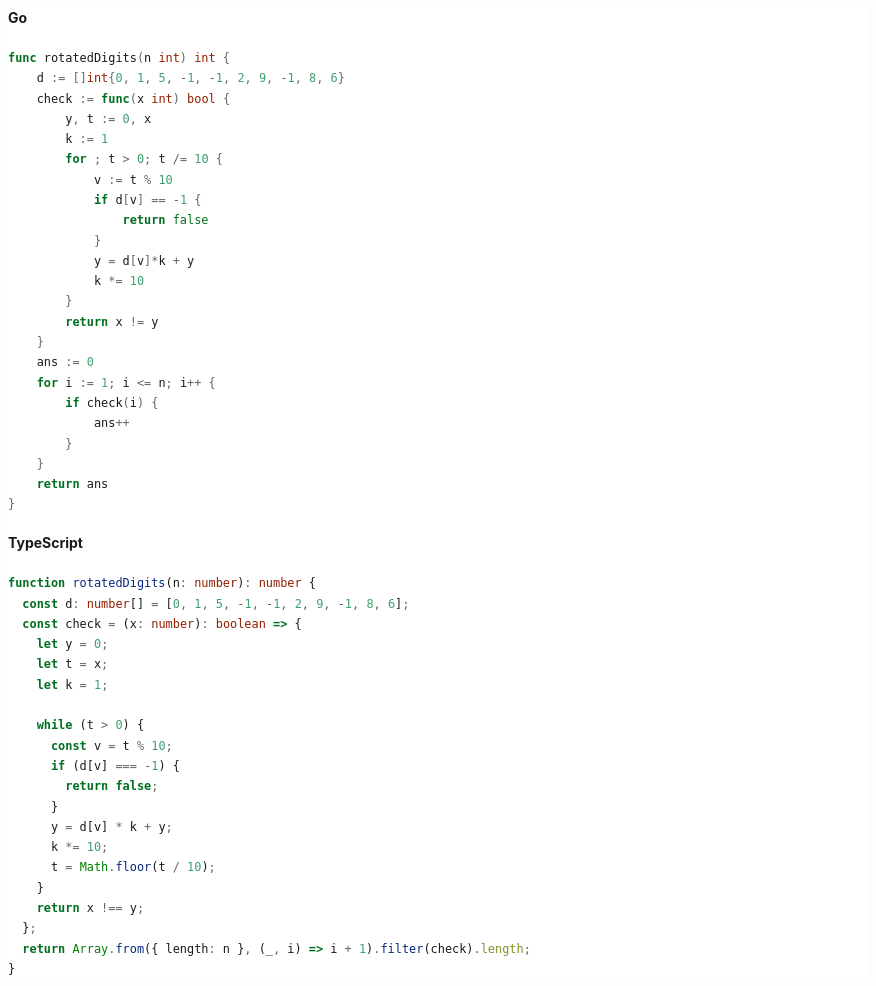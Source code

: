 #### Go

```go
func rotatedDigits(n int) int {
	d := []int{0, 1, 5, -1, -1, 2, 9, -1, 8, 6}
	check := func(x int) bool {
		y, t := 0, x
		k := 1
		for ; t > 0; t /= 10 {
			v := t % 10
			if d[v] == -1 {
				return false
			}
			y = d[v]*k + y
			k *= 10
		}
		return x != y
	}
	ans := 0
	for i := 1; i <= n; i++ {
		if check(i) {
			ans++
		}
	}
	return ans
}
```

#### TypeScript

```ts
function rotatedDigits(n: number): number {
  const d: number[] = [0, 1, 5, -1, -1, 2, 9, -1, 8, 6];
  const check = (x: number): boolean => {
    let y = 0;
    let t = x;
    let k = 1;

    while (t > 0) {
      const v = t % 10;
      if (d[v] === -1) {
        return false;
      }
      y = d[v] * k + y;
      k *= 10;
      t = Math.floor(t / 10);
    }
    return x !== y;
  };
  return Array.from({ length: n }, (_, i) => i + 1).filter(check).length;
}
```
